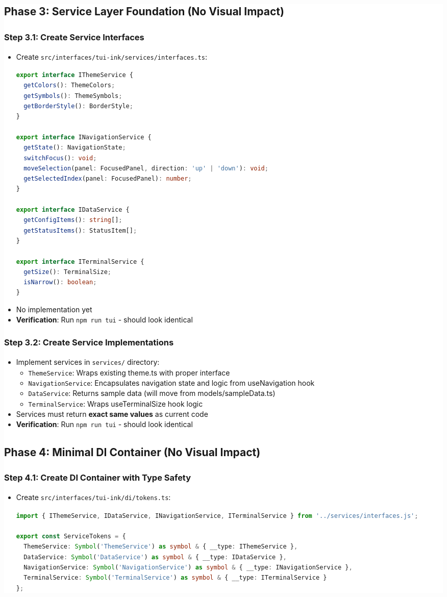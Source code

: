 ## Phase 3: Service Layer Foundation (No Visual Impact)

### Step 3.1: Create Service Interfaces
- Create `src/interfaces/tui-ink/services/interfaces.ts`:
  ```typescript
  export interface IThemeService {
    getColors(): ThemeColors;
    getSymbols(): ThemeSymbols;
    getBorderStyle(): BorderStyle;
  }
  
  export interface INavigationService {
    getState(): NavigationState;
    switchFocus(): void;
    moveSelection(panel: FocusedPanel, direction: 'up' | 'down'): void;
    getSelectedIndex(panel: FocusedPanel): number;
  }
  
  export interface IDataService {
    getConfigItems(): string[];
    getStatusItems(): StatusItem[];
  }
  
  export interface ITerminalService {
    getSize(): TerminalSize;
    isNarrow(): boolean;
  }
  ```
- No implementation yet
- **Verification**: Run `npm run tui` - should look identical

### Step 3.2: Create Service Implementations
- Implement services in `services/` directory:
  - `ThemeService`: Wraps existing theme.ts with proper interface
  - `NavigationService`: Encapsulates navigation state and logic from useNavigation hook
  - `DataService`: Returns sample data (will move from models/sampleData.ts)
  - `TerminalService`: Wraps useTerminalSize hook logic
- Services must return **exact same values** as current code
- **Verification**: Run `npm run tui` - should look identical

## Phase 4: Minimal DI Container (No Visual Impact)

### Step 4.1: Create DI Container with Type Safety
- Create `src/interfaces/tui-ink/di/tokens.ts`:
  ```typescript
  import { IThemeService, IDataService, INavigationService, ITerminalService } from '../services/interfaces.js';
  
  export const ServiceTokens = {
    ThemeService: Symbol('ThemeService') as symbol & { __type: IThemeService },
    DataService: Symbol('DataService') as symbol & { __type: IDataService },
    NavigationService: Symbol('NavigationService') as symbol & { __type: INavigationService },
    TerminalService: Symbol('TerminalService') as symbol & { __type: ITerminalService }
  };
  ```

